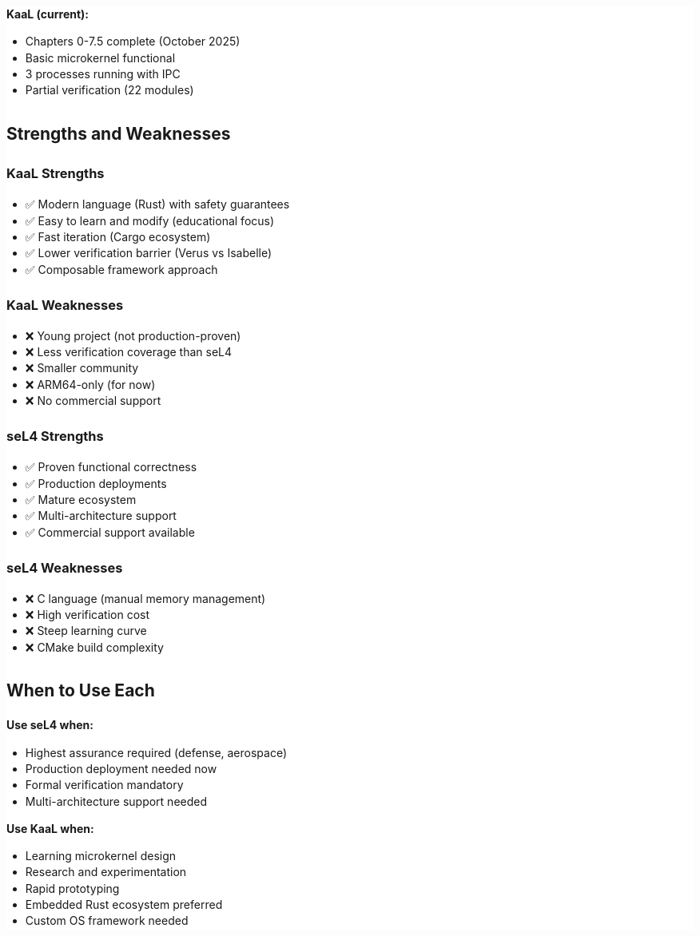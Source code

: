 **KaaL (current):**

- Chapters 0-7.5 complete (October 2025)
- Basic microkernel functional
- 3 processes running with IPC
- Partial verification (22 modules)

## Strengths and Weaknesses

### KaaL Strengths

- ✅ Modern language (Rust) with safety guarantees
- ✅ Easy to learn and modify (educational focus)
- ✅ Fast iteration (Cargo ecosystem)
- ✅ Lower verification barrier (Verus vs Isabelle)
- ✅ Composable framework approach

### KaaL Weaknesses

- ❌ Young project (not production-proven)
- ❌ Less verification coverage than seL4
- ❌ Smaller community
- ❌ ARM64-only (for now)
- ❌ No commercial support

### seL4 Strengths

- ✅ Proven functional correctness
- ✅ Production deployments
- ✅ Mature ecosystem
- ✅ Multi-architecture support
- ✅ Commercial support available

### seL4 Weaknesses

- ❌ C language (manual memory management)
- ❌ High verification cost
- ❌ Steep learning curve
- ❌ CMake build complexity

## When to Use Each

**Use seL4 when:**

- Highest assurance required (defense, aerospace)
- Production deployment needed now
- Formal verification mandatory
- Multi-architecture support needed

**Use KaaL when:**

- Learning microkernel design
- Research and experimentation
- Rapid prototyping
- Embedded Rust ecosystem preferred
- Custom OS framework needed
